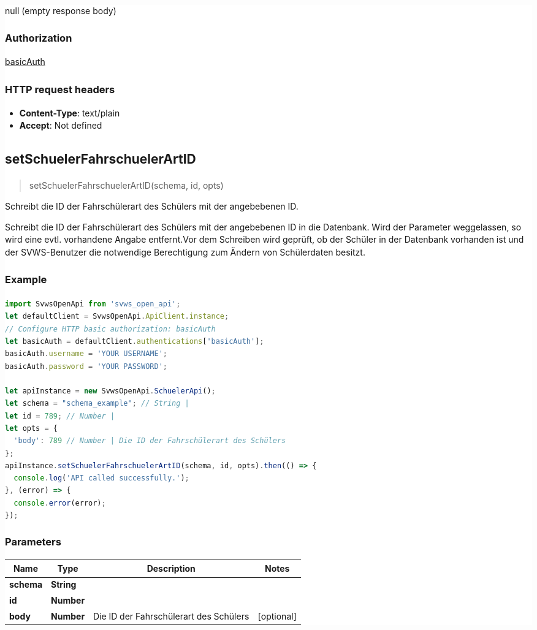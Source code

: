 null (empty response body)

### Authorization

[basicAuth](../README.md#basicAuth)

### HTTP request headers

- **Content-Type**: text/plain
- **Accept**: Not defined


## setSchuelerFahrschuelerArtID

> setSchuelerFahrschuelerArtID(schema, id, opts)

Schreibt die ID der Fahrschülerart des Schülers mit der angebebenen ID.

Schreibt die ID der Fahrschülerart des Schülers mit der angebebenen ID in die Datenbank. Wird der Parameter weggelassen, so wird eine evtl. vorhandene Angabe entfernt.Vor dem Schreiben wird geprüft, ob der Schüler in der Datenbank vorhanden ist und der SVWS-Benutzer die notwendige Berechtigung zum Ändern von Schülerdaten besitzt.

### Example

```javascript
import SvwsOpenApi from 'svws_open_api';
let defaultClient = SvwsOpenApi.ApiClient.instance;
// Configure HTTP basic authorization: basicAuth
let basicAuth = defaultClient.authentications['basicAuth'];
basicAuth.username = 'YOUR USERNAME';
basicAuth.password = 'YOUR PASSWORD';

let apiInstance = new SvwsOpenApi.SchuelerApi();
let schema = "schema_example"; // String | 
let id = 789; // Number | 
let opts = {
  'body': 789 // Number | Die ID der Fahrschülerart des Schülers
};
apiInstance.setSchuelerFahrschuelerArtID(schema, id, opts).then(() => {
  console.log('API called successfully.');
}, (error) => {
  console.error(error);
});

```

### Parameters


Name | Type | Description  | Notes
------------- | ------------- | ------------- | -------------
 **schema** | **String**|  | 
 **id** | **Number**|  | 
 **body** | **Number**| Die ID der Fahrschülerart des Schülers | [optional] 
